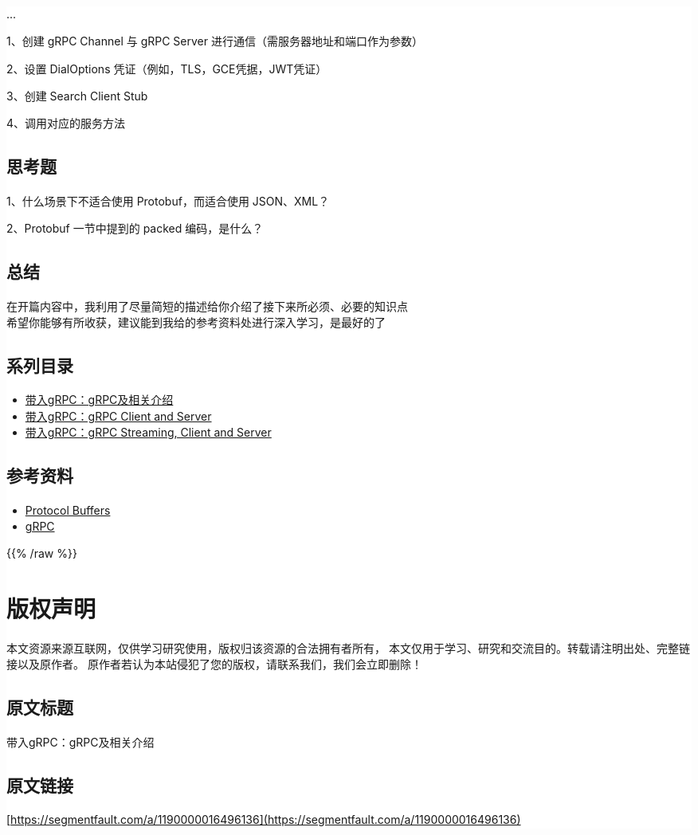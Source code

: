 ...</code></pre><p>1&#x3001;&#x521B;&#x5EFA; gRPC Channel &#x4E0E; gRPC Server &#x8FDB;&#x884C;&#x901A;&#x4FE1;&#xFF08;&#x9700;&#x670D;&#x52A1;&#x5668;&#x5730;&#x5740;&#x548C;&#x7AEF;&#x53E3;&#x4F5C;&#x4E3A;&#x53C2;&#x6570;&#xFF09;</p><p>2&#x3001;&#x8BBE;&#x7F6E; DialOptions &#x51ED;&#x8BC1;&#xFF08;&#x4F8B;&#x5982;&#xFF0C;TLS&#xFF0C;GCE&#x51ED;&#x636E;&#xFF0C;JWT&#x51ED;&#x8BC1;&#xFF09;</p><p>3&#x3001;&#x521B;&#x5EFA; Search Client Stub</p><p>4&#x3001;&#x8C03;&#x7528;&#x5BF9;&#x5E94;&#x7684;&#x670D;&#x52A1;&#x65B9;&#x6CD5;</p><h2 id="articleHeader19">&#x601D;&#x8003;&#x9898;</h2><p>1&#x3001;&#x4EC0;&#x4E48;&#x573A;&#x666F;&#x4E0B;&#x4E0D;&#x9002;&#x5408;&#x4F7F;&#x7528; Protobuf&#xFF0C;&#x800C;&#x9002;&#x5408;&#x4F7F;&#x7528; JSON&#x3001;XML&#xFF1F;</p><p>2&#x3001;Protobuf &#x4E00;&#x8282;&#x4E2D;&#x63D0;&#x5230;&#x7684; packed &#x7F16;&#x7801;&#xFF0C;&#x662F;&#x4EC0;&#x4E48;&#xFF1F;</p><h2 id="articleHeader20">&#x603B;&#x7ED3;</h2><p>&#x5728;&#x5F00;&#x7BC7;&#x5185;&#x5BB9;&#x4E2D;&#xFF0C;&#x6211;&#x5229;&#x7528;&#x4E86;&#x5C3D;&#x91CF;&#x7B80;&#x77ED;&#x7684;&#x63CF;&#x8FF0;&#x7ED9;&#x4F60;&#x4ECB;&#x7ECD;&#x4E86;&#x63A5;&#x4E0B;&#x6765;&#x6240;&#x5FC5;&#x987B;&#x3001;&#x5FC5;&#x8981;&#x7684;&#x77E5;&#x8BC6;&#x70B9;<br>&#x5E0C;&#x671B;&#x4F60;&#x80FD;&#x591F;&#x6709;&#x6240;&#x6536;&#x83B7;&#xFF0C;&#x5EFA;&#x8BAE;&#x80FD;&#x5230;&#x6211;&#x7ED9;&#x7684;&#x53C2;&#x8003;&#x8D44;&#x6599;&#x5904;&#x8FDB;&#x884C;&#x6DF1;&#x5165;&#x5B66;&#x4E60;&#xFF0C;&#x662F;&#x6700;&#x597D;&#x7684;&#x4E86;</p><h2 id="articleHeader21">&#x7CFB;&#x5217;&#x76EE;&#x5F55;</h2><ul><li><a href="https://segmentfault.com/a/1190000016496136">&#x5E26;&#x5165;gRPC&#xFF1A;gRPC&#x53CA;&#x76F8;&#x5173;&#x4ECB;&#x7ECD;</a></li><li><a href="https://segmentfault.com/a/1190000016496165" target="_blank">&#x5E26;&#x5165;gRPC&#xFF1A;gRPC Client and Server</a></li><li><a href="https://segmentfault.com/a/1190000016503114">&#x5E26;&#x5165;gRPC&#xFF1A;gRPC Streaming, Client and Server</a></li></ul><h2 id="articleHeader22">&#x53C2;&#x8003;&#x8D44;&#x6599;</h2><ul><li><a href="https://developers.google.com/protocol-buffers/docs/proto3" rel="nofollow noreferrer" target="_blank">Protocol Buffers</a></li><li><a href="https://grpc.io/docs/" rel="nofollow noreferrer" target="_blank">gRPC</a></li></ul>
{{% /raw %}}

# 版权声明
本文资源来源互联网，仅供学习研究使用，版权归该资源的合法拥有者所有，
本文仅用于学习、研究和交流目的。转载请注明出处、完整链接以及原作者。
原作者若认为本站侵犯了您的版权，请联系我们，我们会立即删除！

## 原文标题
带入gRPC：gRPC及相关介绍

## 原文链接
[https://segmentfault.com/a/1190000016496136](https://segmentfault.com/a/1190000016496136)

